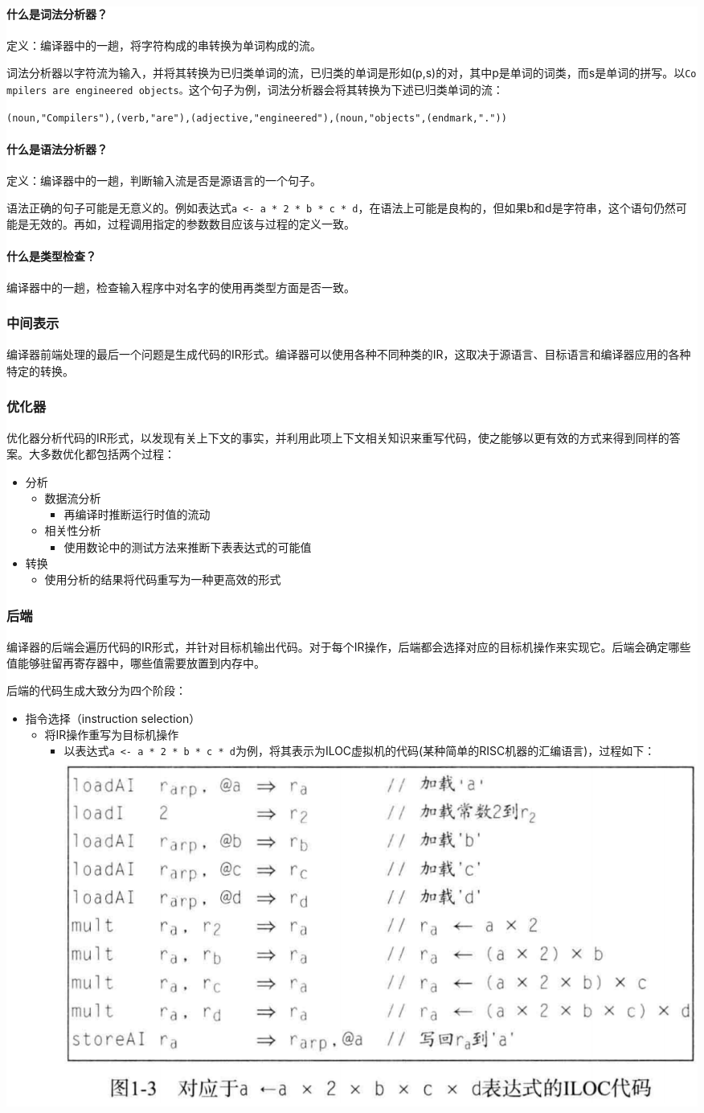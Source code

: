 #### 什么是词法分析器？
定义：编译器中的一趟，将字符构成的串转换为单词构成的流。

词法分析器以字符流为输入，并将其转换为已归类单词的流，已归类的单词是形如(p,s)的对，其中p是单词的词类，而s是单词的拼写。以`Compilers are engineered objects。`这个句子为例，词法分析器会将其转换为下述已归类单词的流：
```
(noun,"Compilers"),(verb,"are"),(adjective,"engineered"),(noun,"objects",(endmark,"."))
```

#### 什么是语法分析器？
定义：编译器中的一趟，判断输入流是否是源语言的一个句子。

语法正确的句子可能是无意义的。例如表达式`a <- a * 2 * b * c * d`，在语法上可能是良构的，但如果b和d是字符串，这个语句仍然可能是无效的。再如，过程调用指定的参数数目应该与过程的定义一致。

#### 什么是类型检查？
编译器中的一趟，检查输入程序中对名字的使用再类型方面是否一致。

### 中间表示
编译器前端处理的最后一个问题是生成代码的IR形式。编译器可以使用各种不同种类的IR，这取决于源语言、目标语言和编译器应用的各种特定的转换。

### 优化器
优化器分析代码的IR形式，以发现有关上下文的事实，并利用此项上下文相关知识来重写代码，使之能够以更有效的方式来得到同样的答案。大多数优化都包括两个过程：
* 分析
   * 数据流分析
      * 再编译时推断运行时值的流动
   * 相关性分析
      * 使用数论中的测试方法来推断下表表达式的可能值
* 转换
   * 使用分析的结果将代码重写为一种更高效的形式

### 后端
编译器的后端会遍历代码的IR形式，并针对目标机输出代码。对于每个IR操作，后端都会选择对应的目标机操作来实现它。后端会确定哪些值能够驻留再寄存器中，哪些值需要放置到内存中。

后端的代码生成大致分为四个阶段：
* 指令选择（instruction selection）
   * 将IR操作重写为目标机操作
      * 以表达式`a <- a * 2 * b * c * d`为例，将其表示为ILOC虚拟机的代码(某种简单的RISC机器的汇编语言)，过程如下：<br>
         ![iloc_code](./pictures/iloc_code.png)